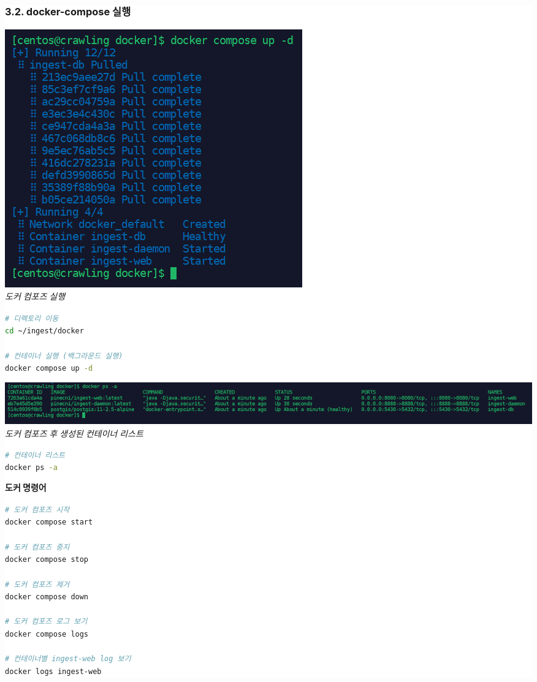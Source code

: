 ### 3.2. docker-compose 실행

![도커 컴포즈 실행](./images/도커_compose.png)  
*도커 컴포즈 실행*

```bash
# 디렉토리 이동
cd ~/ingest/docker

# 컨테이너 실행 (백그라운드 실행)
docker compose up -d 
```

![도커 컨테이너 리스트](./images/도커_ps.png)  
*도커 컴포즈 후 생성된 컨테이너 리스트*

```bash
# 컨테이너 리스트
docker ps -a 
```

**도커 명령어**

```bash
# 도커 컴포즈 시작
docker compose start

# 도커 컴포즈 중지
docker compose stop

# 도커 컴포즈 제거
docker compose down

# 도커 컴포즈 로그 보기
docker compose logs 

# 컨테이너별 ingest-web log 보기
docker logs ingest-web
```

